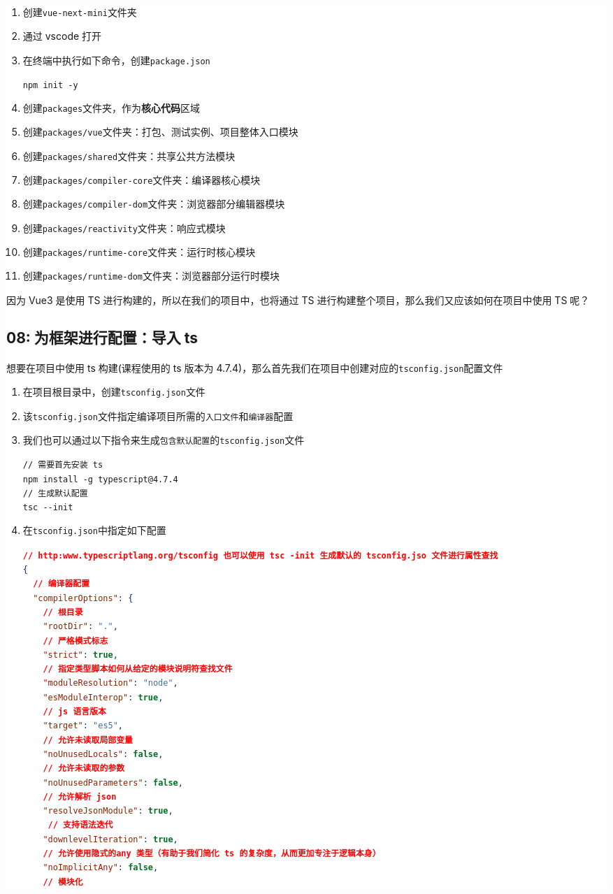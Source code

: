 1. 创建`vue-next-mini`文件夹

2. 通过 vscode 打开

3. 在终端中执行如下命令，创建`package.json`

   ```shell
   npm init -y
   ```

4. 创建`packages`文件夹，作为**核心代码**区域

5. 创建`packages/vue`文件夹：打包、测试实例、项目整体入口模块

6. 创建`packages/shared`文件夹：共享公共方法模块

7. 创建`packages/compiler-core`文件夹：编译器核心模块

8. 创建`packages/compiler-dom`文件夹：浏览器部分编辑器模块

9. 创建`packages/reactivity`文件夹：响应式模块

10. 创建`packages/runtime-core`文件夹：运行时核心模块

11. 创建`packages/runtime-dom`文件夹：浏览器部分运行时模块

因为 Vue3 是使用 TS 进行构建的，所以在我们的项目中，也将通过 TS 进行构建整个项目，那么我们又应该如何在项目中使用 TS 呢？

## 08: 为框架进行配置：导入 ts

想要在项目中使用 ts 构建(课程使用的 ts 版本为 4.7.4)，那么首先我们在项目中创建对应的`tsconfig.json`配置文件

1. 在项目根目录中，创建`tsconfig.json`文件

2. 该`tsconfig.json`文件指定编译项目所需的`入口文件`和`编译器`配置

3. 我们也可以通过以下指令来生成`包含默认配置`的`tsconfig.json`文件

   ```shell
   // 需要首先安装 ts
   npm install -g typescript@4.7.4
   // 生成默认配置
   tsc --init
   ```

4. 在`tsconfig.json`中指定如下配置

   ```json
   // http:www.typescriptlang.org/tsconfig 也可以使用 tsc -init 生成默认的 tsconfig.jso 文件进行属性查找
   {
     // 编译器配置
     "compilerOptions": {
       // 根目录
       "rootDir": ".",
       // 严格模式标志
       "strict": true,
       // 指定类型脚本如何从给定的模块说明符查找文件
       "moduleResolution": "node",
       "esModuleInterop": true,                             
       // js 语言版本
       "target": "es5",
       // 允许未读取局部变量
       "noUnusedLocals": false,
       // 允许未读取的参数
       "noUnusedParameters": false,
       // 允许解析 json
       "resolveJsonModule": true,
        // 支持语法迭代
       "downlevelIteration": true, 
       // 允许使用隐式的any 类型（有助于我们简化 ts 的复杂度，从而更加专注于逻辑本身）
       "noImplicitAny": false,
       // 模块化
   ```